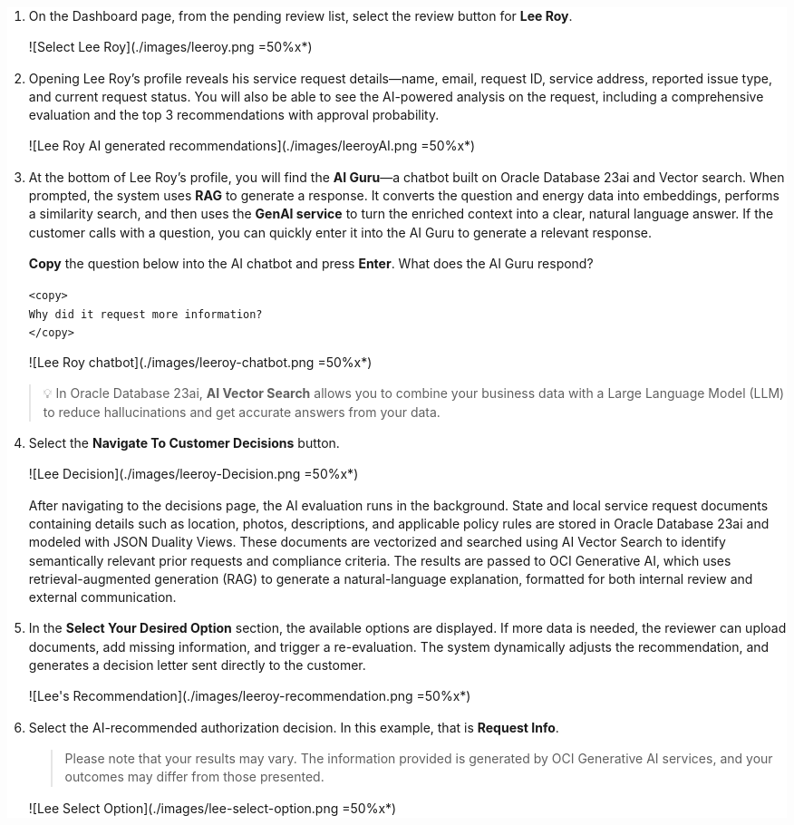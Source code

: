 1. On the Dashboard page, from the pending review list, select the review button for **Lee Roy**.

    ![Select Lee Roy](./images/leeroy.png =50%x*)

2. Opening Lee Roy’s profile reveals his service request details—name, email, request ID, service address, reported issue type, and current request status. You will also be able to see the AI-powered analysis on the request, including a comprehensive evaluation and the top 3 recommendations with approval probability.

    ![Lee Roy AI generated recommendations](./images/leeroyAI.png =50%x*)

3. At the bottom of Lee Roy’s profile, you will find the **AI Guru**—a chatbot built on Oracle Database 23ai and Vector search. When prompted, the system uses **RAG** to generate a response. It converts the question and energy data into embeddings, performs a similarity search, and then uses the **GenAI service** to turn the enriched context into a clear, natural language answer. If the customer calls with a question, you can quickly enter it into the AI Guru to generate a relevant response. 
 

    **Copy** the question below into the AI chatbot and press **Enter**. What does the AI Guru respond?

    ```text
    <copy>
    Why did it request more information?
    </copy>
    ```

    ![Lee Roy chatbot](./images/leeroy-chatbot.png =50%x*)

>💡 In Oracle Database 23ai, **AI Vector Search** allows you to combine your business data with a Large Language Model (LLM) to reduce hallucinations and get accurate answers from your data.

4. Select the **Navigate To Customer Decisions** button.

    ![Lee Decision](./images/leeroy-Decision.png =50%x*)

    After navigating to the decisions page, the AI evaluation runs in the background. State and local service request documents containing details such as location, photos, descriptions, and applicable policy rules are stored in Oracle Database 23ai and modeled with JSON Duality Views. These documents are vectorized and searched using AI Vector Search to identify semantically relevant prior requests and compliance criteria. The results are passed to OCI Generative AI, which uses retrieval-augmented generation (RAG) to generate a natural-language explanation, formatted for both internal review and external communication.

5. In the **Select Your Desired Option** section, the available options are displayed. If more data is needed, the reviewer can upload documents, add missing information, and trigger a re-evaluation. The system dynamically adjusts the recommendation, and generates a decision letter sent directly to the customer.

    ![Lee's Recommendation](./images/leeroy-recommendation.png =50%x*)

6. Select the AI-recommended authorization decision. In this example, that is **Request Info**. 

    >Please note that your results may vary. The information provided is generated by OCI Generative AI services, and your outcomes may differ from those presented.

    ![Lee Select Option](./images/lee-select-option.png =50%x*)
